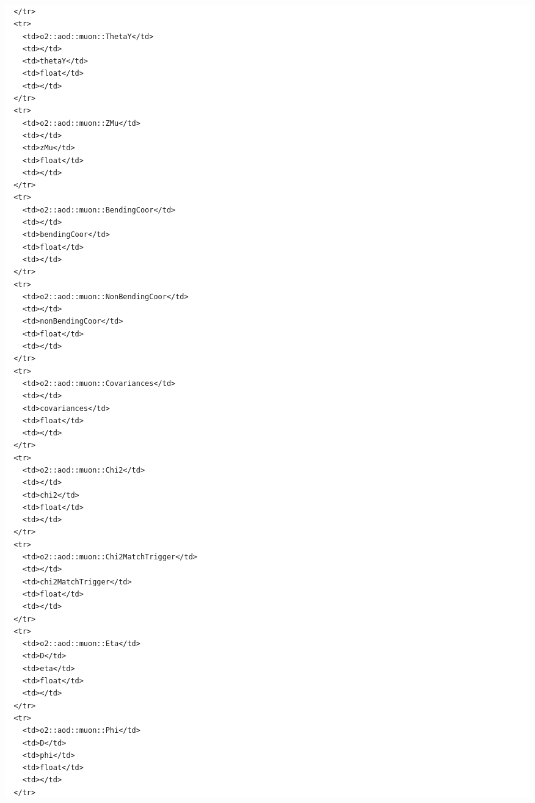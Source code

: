       </tr>
      <tr>
        <td>o2::aod::muon::ThetaY</td>
        <td></td>
        <td>thetaY</td>
        <td>float</td>
        <td></td>
      </tr>
      <tr>
        <td>o2::aod::muon::ZMu</td>
        <td></td>
        <td>zMu</td>
        <td>float</td>
        <td></td>
      </tr>
      <tr>
        <td>o2::aod::muon::BendingCoor</td>
        <td></td>
        <td>bendingCoor</td>
        <td>float</td>
        <td></td>
      </tr>
      <tr>
        <td>o2::aod::muon::NonBendingCoor</td>
        <td></td>
        <td>nonBendingCoor</td>
        <td>float</td>
        <td></td>
      </tr>
      <tr>
        <td>o2::aod::muon::Covariances</td>
        <td></td>
        <td>covariances</td>
        <td>float</td>
        <td></td>
      </tr>
      <tr>
        <td>o2::aod::muon::Chi2</td>
        <td></td>
        <td>chi2</td>
        <td>float</td>
        <td></td>
      </tr>
      <tr>
        <td>o2::aod::muon::Chi2MatchTrigger</td>
        <td></td>
        <td>chi2MatchTrigger</td>
        <td>float</td>
        <td></td>
      </tr>
      <tr>
        <td>o2::aod::muon::Eta</td>
        <td>D</td>
        <td>eta</td>
        <td>float</td>
        <td></td>
      </tr>
      <tr>
        <td>o2::aod::muon::Phi</td>
        <td>D</td>
        <td>phi</td>
        <td>float</td>
        <td></td>
      </tr>